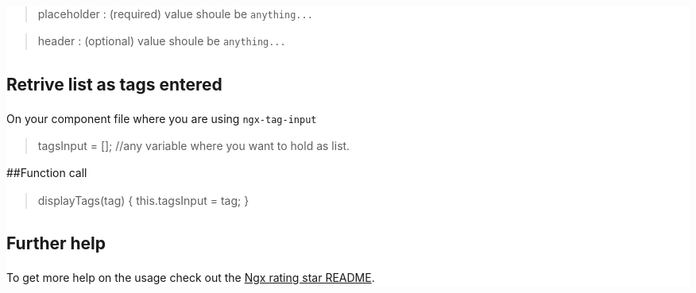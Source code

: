 > placeholder : (required) value shoule be `anything...`

> header : (optional) value shoule be `anything...`


## Retrive list as tags entered

On your component file where you are using `ngx-tag-input`

> tagsInput = []; //any variable where you want to hold as list.

##Function call 

> displayTags(tag) { 
>   this.tagsInput = tag;
> }


## Further help

To get more help on the usage  check out the [Ngx rating star README](https://github.com/manoj10101996/ngx-tags-input-box/blob/master/README.md).


